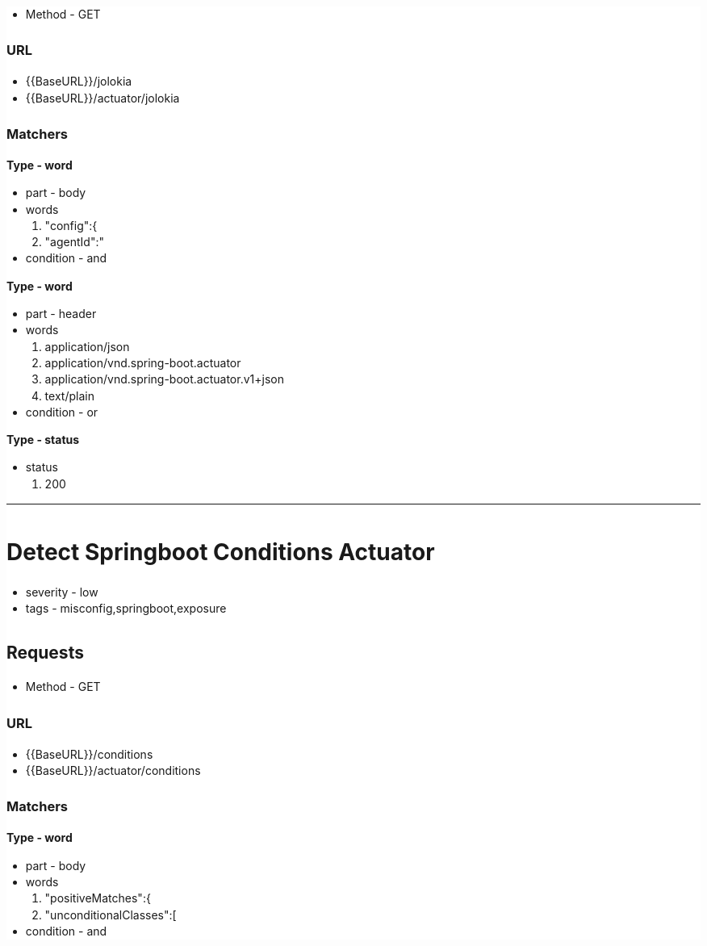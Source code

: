 - Method - GET

### URL

- {{BaseURL}}/jolokia
- {{BaseURL}}/actuator/jolokia

### Matchers

**Type - word**

- part - body
- words
  1. "config":{
  2. "agentId":"
- condition - and

**Type - word**

- part - header
- words
  1. application/json
  2. application/vnd.spring-boot.actuator
  3. application/vnd.spring-boot.actuator.v1+json
  4. text/plain
- condition - or

**Type - status**

- status
  1. 200

---

# Detect Springboot Conditions Actuator

- severity - low
- tags - misconfig,springboot,exposure

## Requests

- Method - GET

### URL

- {{BaseURL}}/conditions
- {{BaseURL}}/actuator/conditions

### Matchers

**Type - word**

- part - body
- words
  1. "positiveMatches":{
  2. "unconditionalClasses":[
- condition - and
